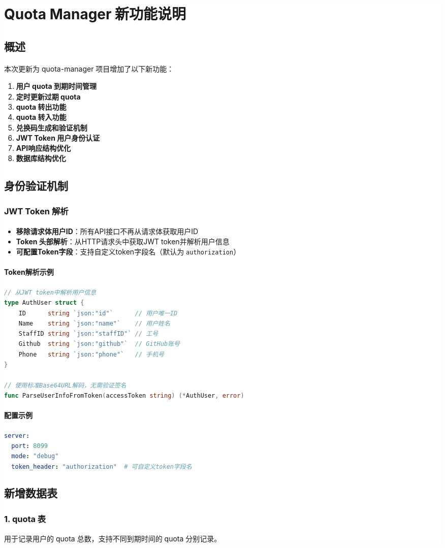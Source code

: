 # Quota Manager 新功能说明

## 概述

本次更新为 quota-manager 项目增加了以下新功能：

1. **用户 quota 到期时间管理**
2. **定时更新过期 quota**
3. **quota 转出功能**
4. **quota 转入功能**
5. **兑换码生成和验证机制**
6. **JWT Token 用户身份认证**
7. **API响应结构优化**
8. **数据库结构优化**

## 身份验证机制

### JWT Token 解析
- **移除请求体用户ID**：所有API接口不再从请求体获取用户ID
- **Token 头部解析**：从HTTP请求头中获取JWT token并解析用户信息
- **可配置Token字段**：支持自定义token字段名（默认为 `authorization`）

#### Token解析示例
```go
// 从JWT token中解析用户信息
type AuthUser struct {
    ID      string `json:"id"`      // 用户唯一ID
    Name    string `json:"name"`    // 用户姓名
    StaffID string `json:"staffID"` // 工号
    Github  string `json:"github"`  // GitHub账号
    Phone   string `json:"phone"`   // 手机号
}

// 使用标准Base64URL解码，无需验证签名
func ParseUserInfoFromToken(accessToken string) (*AuthUser, error)
```

#### 配置示例
```yaml
server:
  port: 8099
  mode: "debug"
  token_header: "authorization"  # 可自定义token字段名
```

## 新增数据表

### 1. quota 表
用于记录用户的 quota 总数，支持不同到期时间的 quota 分别记录。
